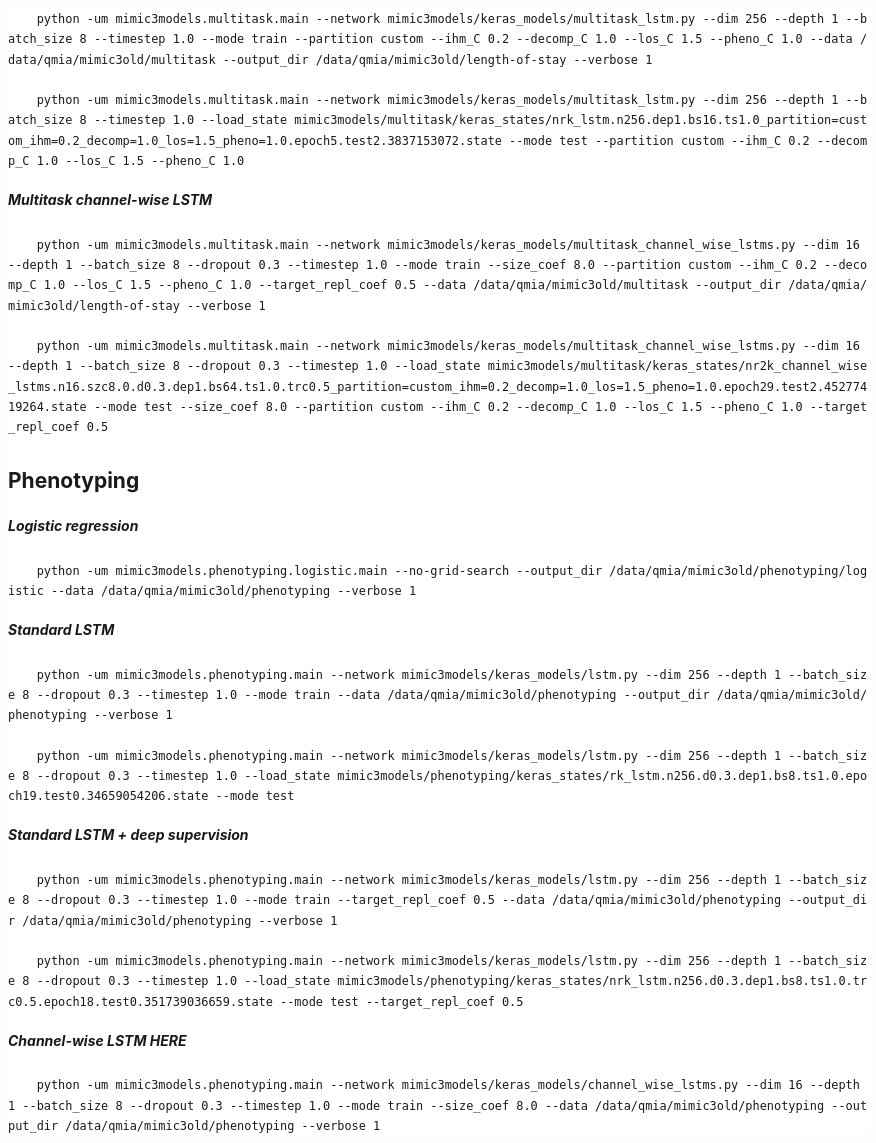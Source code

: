         python -um mimic3models.multitask.main --network mimic3models/keras_models/multitask_lstm.py --dim 256 --depth 1 --batch_size 8 --timestep 1.0 --mode train --partition custom --ihm_C 0.2 --decomp_C 1.0 --los_C 1.5 --pheno_C 1.0 --data /data/qmia/mimic3old/multitask --output_dir /data/qmia/mimic3old/length-of-stay --verbose 1

        python -um mimic3models.multitask.main --network mimic3models/keras_models/multitask_lstm.py --dim 256 --depth 1 --batch_size 8 --timestep 1.0 --load_state mimic3models/multitask/keras_states/nrk_lstm.n256.dep1.bs16.ts1.0_partition=custom_ihm=0.2_decomp=1.0_los=1.5_pheno=1.0.epoch5.test2.3837153072.state --mode test --partition custom --ihm_C 0.2 --decomp_C 1.0 --los_C 1.5 --pheno_C 1.0

##### Multitask channel-wise LSTM

        python -um mimic3models.multitask.main --network mimic3models/keras_models/multitask_channel_wise_lstms.py --dim 16 --depth 1 --batch_size 8 --dropout 0.3 --timestep 1.0 --mode train --size_coef 8.0 --partition custom --ihm_C 0.2 --decomp_C 1.0 --los_C 1.5 --pheno_C 1.0 --target_repl_coef 0.5 --data /data/qmia/mimic3old/multitask --output_dir /data/qmia/mimic3old/length-of-stay --verbose 1

        python -um mimic3models.multitask.main --network mimic3models/keras_models/multitask_channel_wise_lstms.py --dim 16 --depth 1 --batch_size 8 --dropout 0.3 --timestep 1.0 --load_state mimic3models/multitask/keras_states/nr2k_channel_wise_lstms.n16.szc8.0.d0.3.dep1.bs64.ts1.0.trc0.5_partition=custom_ihm=0.2_decomp=1.0_los=1.5_pheno=1.0.epoch29.test2.45277419264.state --mode test --size_coef 8.0 --partition custom --ihm_C 0.2 --decomp_C 1.0 --los_C 1.5 --pheno_C 1.0 --target_repl_coef 0.5

## Phenotyping

##### Logistic regression

        python -um mimic3models.phenotyping.logistic.main --no-grid-search --output_dir /data/qmia/mimic3old/phenotyping/logistic --data /data/qmia/mimic3old/phenotyping --verbose 1

##### Standard LSTM

        python -um mimic3models.phenotyping.main --network mimic3models/keras_models/lstm.py --dim 256 --depth 1 --batch_size 8 --dropout 0.3 --timestep 1.0 --mode train --data /data/qmia/mimic3old/phenotyping --output_dir /data/qmia/mimic3old/phenotyping --verbose 1

        python -um mimic3models.phenotyping.main --network mimic3models/keras_models/lstm.py --dim 256 --depth 1 --batch_size 8 --dropout 0.3 --timestep 1.0 --load_state mimic3models/phenotyping/keras_states/rk_lstm.n256.d0.3.dep1.bs8.ts1.0.epoch19.test0.34659054206.state --mode test

##### Standard LSTM + deep supervision

        python -um mimic3models.phenotyping.main --network mimic3models/keras_models/lstm.py --dim 256 --depth 1 --batch_size 8 --dropout 0.3 --timestep 1.0 --mode train --target_repl_coef 0.5 --data /data/qmia/mimic3old/phenotyping --output_dir /data/qmia/mimic3old/phenotyping --verbose 1

        python -um mimic3models.phenotyping.main --network mimic3models/keras_models/lstm.py --dim 256 --depth 1 --batch_size 8 --dropout 0.3 --timestep 1.0 --load_state mimic3models/phenotyping/keras_states/nrk_lstm.n256.d0.3.dep1.bs8.ts1.0.trc0.5.epoch18.test0.351739036659.state --mode test --target_repl_coef 0.5

##### Channel-wise LSTM HERE

        python -um mimic3models.phenotyping.main --network mimic3models/keras_models/channel_wise_lstms.py --dim 16 --depth 1 --batch_size 8 --dropout 0.3 --timestep 1.0 --mode train --size_coef 8.0 --data /data/qmia/mimic3old/phenotyping --output_dir /data/qmia/mimic3old/phenotyping --verbose 1
